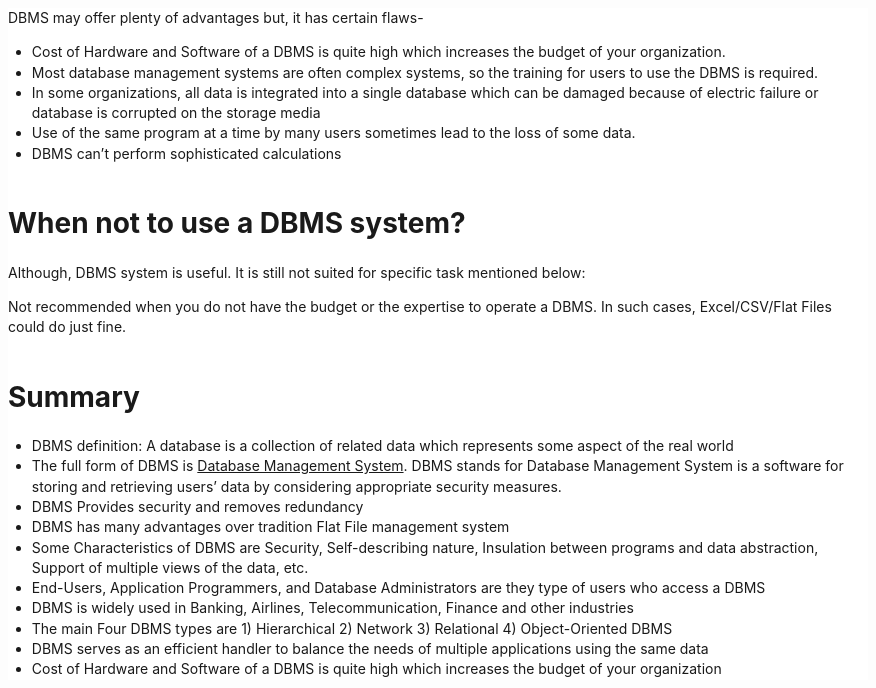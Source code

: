 DBMS may offer plenty of advantages but, it has certain flaws-

- Cost of Hardware and Software of a DBMS is quite high which increases the budget of your organization.
- Most database management systems are often complex systems, so the training for users to use the DBMS is required.
- In some organizations, all data is integrated into a single database which can be damaged because of electric failure or database is corrupted on the storage media
- Use of the same program at a time by many users sometimes lead to the loss of some data.
- DBMS can’t perform sophisticated calculations

# **When not to use a DBMS system?**

Although, DBMS system is useful. It is still not suited for specific task mentioned below:

Not recommended when you do not have the budget or the expertise to operate a DBMS. In such cases, Excel/CSV/Flat Files could do just fine.

# **Summary**

- DBMS definition: A database is a collection of related data which represents some aspect of the real world
- The full form of DBMS is [Database Management System](https://www.guru99.com/dbms-tutorial.html). DBMS stands for Database Management System is a software for storing and retrieving users’ data by considering appropriate security measures.
- DBMS Provides security and removes redundancy
- DBMS has many advantages over tradition Flat File management system
- Some Characteristics of DBMS are Security, Self-describing nature, Insulation between programs and data abstraction, Support of multiple views of the data, etc.
- End-Users, Application Programmers, and Database Administrators are they type of users who access a DBMS
- DBMS is widely used in Banking, Airlines, Telecommunication, Finance and other industries
- The main Four DBMS types are 1) Hierarchical 2) Network 3) Relational 4) Object-Oriented DBMS
- DBMS serves as an efficient handler to balance the needs of multiple applications using the same data
- Cost of Hardware and Software of a DBMS is quite high which increases the budget of your organization
